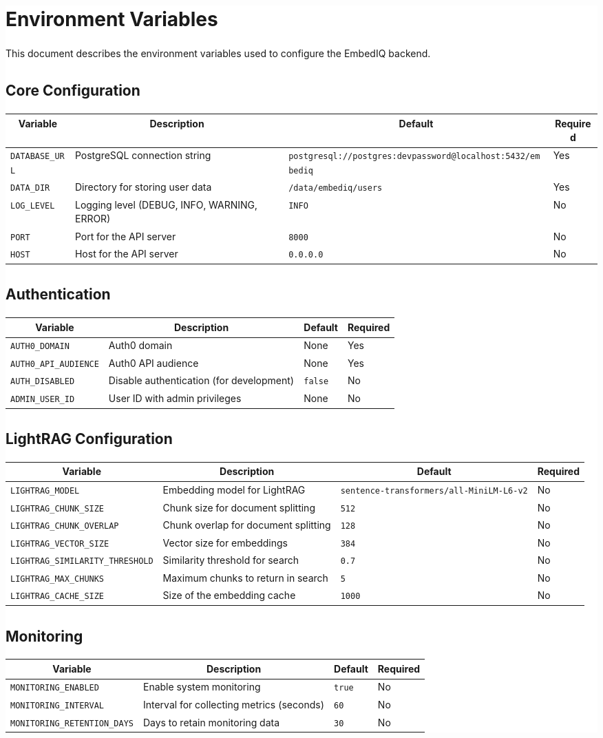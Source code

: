 # Environment Variables

This document describes the environment variables used to configure the EmbedIQ backend.

## Core Configuration

| Variable | Description | Default | Required |
|----------|-------------|---------|----------|
| `DATABASE_URL` | PostgreSQL connection string | `postgresql://postgres:devpassword@localhost:5432/embediq` | Yes |
| `DATA_DIR` | Directory for storing user data | `/data/embediq/users` | Yes |
| `LOG_LEVEL` | Logging level (DEBUG, INFO, WARNING, ERROR) | `INFO` | No |
| `PORT` | Port for the API server | `8000` | No |
| `HOST` | Host for the API server | `0.0.0.0` | No |

## Authentication

| Variable | Description | Default | Required |
|----------|-------------|---------|----------|
| `AUTH0_DOMAIN` | Auth0 domain | None | Yes |
| `AUTH0_API_AUDIENCE` | Auth0 API audience | None | Yes |
| `AUTH_DISABLED` | Disable authentication (for development) | `false` | No |
| `ADMIN_USER_ID` | User ID with admin privileges | None | No |

## LightRAG Configuration

| Variable | Description | Default | Required |
|----------|-------------|---------|----------|
| `LIGHTRAG_MODEL` | Embedding model for LightRAG | `sentence-transformers/all-MiniLM-L6-v2` | No |
| `LIGHTRAG_CHUNK_SIZE` | Chunk size for document splitting | `512` | No |
| `LIGHTRAG_CHUNK_OVERLAP` | Chunk overlap for document splitting | `128` | No |
| `LIGHTRAG_VECTOR_SIZE` | Vector size for embeddings | `384` | No |
| `LIGHTRAG_SIMILARITY_THRESHOLD` | Similarity threshold for search | `0.7` | No |
| `LIGHTRAG_MAX_CHUNKS` | Maximum chunks to return in search | `5` | No |
| `LIGHTRAG_CACHE_SIZE` | Size of the embedding cache | `1000` | No |

## Monitoring

| Variable | Description | Default | Required |
|----------|-------------|---------|----------|
| `MONITORING_ENABLED` | Enable system monitoring | `true` | No |
| `MONITORING_INTERVAL` | Interval for collecting metrics (seconds) | `60` | No |
| `MONITORING_RETENTION_DAYS` | Days to retain monitoring data | `30` | No |
